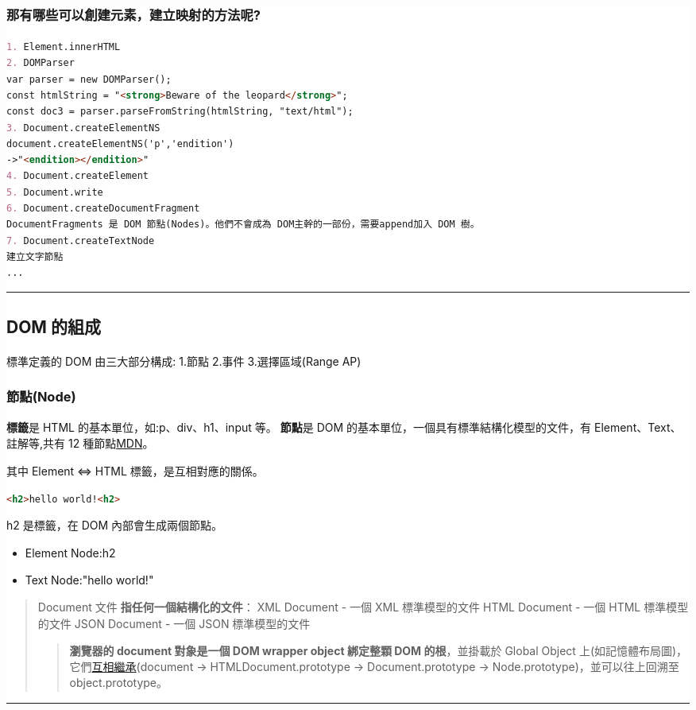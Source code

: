 ### 那有哪些可以創建元素，建立映射的方法呢?

```markdown
1. Element.innerHTML
2. DOMParser
var parser = new DOMParser();
const htmlString = "<strong>Beware of the leopard</strong>";
const doc3 = parser.parseFromString(htmlString, "text/html");
3. Document.createElementNS
document.createElementNS('p','endition')
->"<endition></endition>"
4. Document.createElement
5. Document.write
6. Document.createDocumentFragment
DocumentFragments 是 DOM 節點(Nodes)。他們不會成為 DOM主幹的一部份，需要append加入 DOM 樹。
7. Document.createTextNode
建立文字節點
...
```

---

## DOM 的組成

標準定義的 DOM 由三大部分構成: 1.節點 2.事件 3.選擇區域(Range AP)

### 節點(Node)

**標籤**是 HTML 的基本單位，如:p、div、h1、input 等。
**節點**是 DOM 的基本單位，一個具有標準結構化模型的文件，有 Element、Text、註解等,共有 12 種節點[MDN](https://developer.mozilla.org/en-US/docs/Web/API/Node)。

其中 Element <=> HTML 標籤，是互相對應的關係。

```html
<h2>hello world!<h2>
```

h2 是標籤，在 DOM 內部會生成兩個節點。

- Element Node:h2

- Text Node:"hello world!"

> Document 文件
> **指任何一個結構化的文件**：
> XML Document - 一個 XML 標準模型的文件
> HTML Document - 一個 HTML 標準模型的文件
> JSON Document - 一個 JSON 標準模型的文件
>
> > **瀏覽器的 document 對象是一個 DOM wrapper object 綁定整顆 DOM 的根**，並掛載於 Global Object 上(如記憶體布局圖)，它們[互相繼承][2](document -> HTMLDocument.prototype -> Document.prototype -> Node.prototype)，並可以往上回溯至 object.prototype。

---


[1]: https://zh.m.wikipedia.org/zh-tw/WebKit "Webkit"
[2]: https://www.796t.com/post/YjJ2dWc=.html "dom繼承"